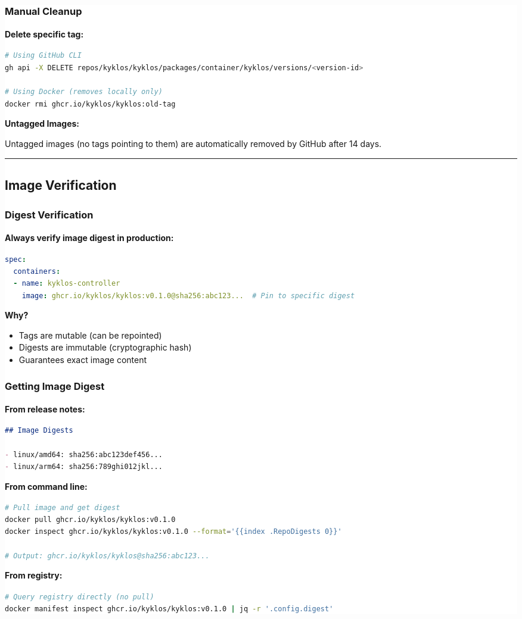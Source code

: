 ### Manual Cleanup

**Delete specific tag:**
```bash
# Using GitHub CLI
gh api -X DELETE repos/kyklos/kyklos/packages/container/kyklos/versions/<version-id>

# Using Docker (removes locally only)
docker rmi ghcr.io/kyklos/kyklos:old-tag
```

**Untagged Images:**

Untagged images (no tags pointing to them) are automatically removed by GitHub after 14 days.

---

## Image Verification

### Digest Verification

**Always verify image digest in production:**

```yaml
spec:
  containers:
  - name: kyklos-controller
    image: ghcr.io/kyklos/kyklos:v0.1.0@sha256:abc123...  # Pin to specific digest
```

**Why?**
- Tags are mutable (can be repointed)
- Digests are immutable (cryptographic hash)
- Guarantees exact image content

### Getting Image Digest

**From release notes:**
```markdown
## Image Digests

- linux/amd64: sha256:abc123def456...
- linux/arm64: sha256:789ghi012jkl...
```

**From command line:**
```bash
# Pull image and get digest
docker pull ghcr.io/kyklos/kyklos:v0.1.0
docker inspect ghcr.io/kyklos/kyklos:v0.1.0 --format='{{index .RepoDigests 0}}'

# Output: ghcr.io/kyklos/kyklos@sha256:abc123...
```

**From registry:**
```bash
# Query registry directly (no pull)
docker manifest inspect ghcr.io/kyklos/kyklos:v0.1.0 | jq -r '.config.digest'
```
